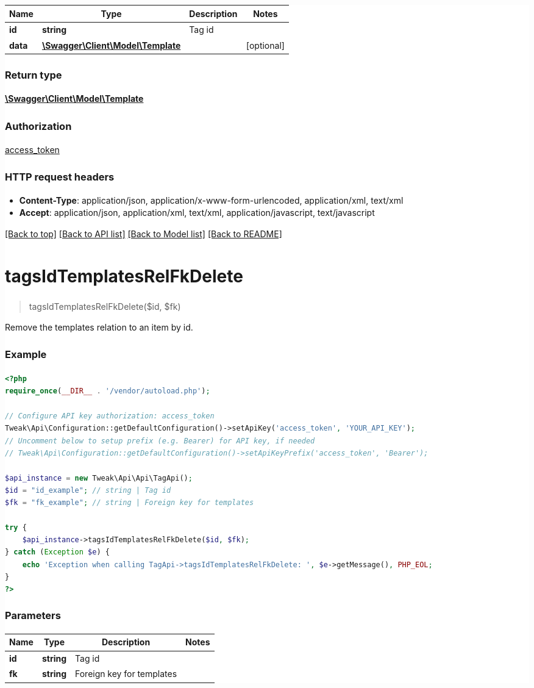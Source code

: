 Name | Type | Description  | Notes
------------- | ------------- | ------------- | -------------
 **id** | **string**| Tag id |
 **data** | [**\Swagger\Client\Model\Template**](../Model/\Swagger\Client\Model\Template.md)|  | [optional]

### Return type

[**\Swagger\Client\Model\Template**](../Model/Template.md)

### Authorization

[access_token](../../README.md#access_token)

### HTTP request headers

 - **Content-Type**: application/json, application/x-www-form-urlencoded, application/xml, text/xml
 - **Accept**: application/json, application/xml, text/xml, application/javascript, text/javascript

[[Back to top]](#) [[Back to API list]](../../README.md#documentation-for-api-endpoints) [[Back to Model list]](../../README.md#documentation-for-models) [[Back to README]](../../README.md)

# **tagsIdTemplatesRelFkDelete**
> tagsIdTemplatesRelFkDelete($id, $fk)

Remove the templates relation to an item by id.

### Example
```php
<?php
require_once(__DIR__ . '/vendor/autoload.php');

// Configure API key authorization: access_token
Tweak\Api\Configuration::getDefaultConfiguration()->setApiKey('access_token', 'YOUR_API_KEY');
// Uncomment below to setup prefix (e.g. Bearer) for API key, if needed
// Tweak\Api\Configuration::getDefaultConfiguration()->setApiKeyPrefix('access_token', 'Bearer');

$api_instance = new Tweak\Api\Api\TagApi();
$id = "id_example"; // string | Tag id
$fk = "fk_example"; // string | Foreign key for templates

try {
    $api_instance->tagsIdTemplatesRelFkDelete($id, $fk);
} catch (Exception $e) {
    echo 'Exception when calling TagApi->tagsIdTemplatesRelFkDelete: ', $e->getMessage(), PHP_EOL;
}
?>
```

### Parameters

Name | Type | Description  | Notes
------------- | ------------- | ------------- | -------------
 **id** | **string**| Tag id |
 **fk** | **string**| Foreign key for templates |
